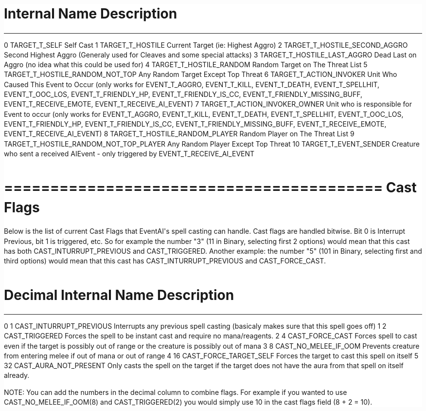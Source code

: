 #    Internal Name                         Description
---------------------------------------------------
0    TARGET_T_SELF                      Self Cast
1    TARGET_T_HOSTILE                   Current Target (ie: Highest Aggro)
2    TARGET_T_HOSTILE_SECOND_AGGRO      Second Highest Aggro (Generaly used for Cleaves and some special attacks)
3    TARGET_T_HOSTILE_LAST_AGGRO        Dead Last on Aggro (no idea what this could be used for)
4    TARGET_T_HOSTILE_RANDOM            Random Target on The Threat List
5    TARGET_T_HOSTILE_RANDOM_NOT_TOP    Any Random Target Except Top Threat
6    TARGET_T_ACTION_INVOKER            Unit Who Caused This Event to Occur (only works for EVENT_T_AGGRO, EVENT_T_KILL, EVENT_T_DEATH, EVENT_T_SPELLHIT, EVENT_T_OOC_LOS, EVENT_T_FRIENDLY_HP, EVENT_T_FRIENDLY_IS_CC, EVENT_T_FRIENDLY_MISSING_BUFF, EVENT_T_RECEIVE_EMOTE, EVENT_T_RECEIVE_AI_EVENT)
7    TARGET_T_ACTION_INVOKER_OWNER      Unit who is responsible for Event to occur (only works for EVENT_T_AGGRO, EVENT_T_KILL, EVENT_T_DEATH, EVENT_T_SPELLHIT, EVENT_T_OOC_LOS, EVENT_T_FRIENDLY_HP, EVENT_T_FRIENDLY_IS_CC, EVENT_T_FRIENDLY_MISSING_BUFF, EVENT_T_RECEIVE_EMOTE, EVENT_T_RECEIVE_AI_EVENT)
8    TARGET_T_HOSTILE_RANDOM_PLAYER          Random Player on The Threat List
9    TARGET_T_HOSTILE_RANDOM_NOT_TOP_PLAYER  Any Random Player Except Top Threat
10   TARGET_T_EVENT_SENDER              Creature who sent a received AIEvent - only triggered by EVENT_T_RECEIVE_AI_EVENT

=========================================
Cast Flags
=========================================
Below is the list of current Cast Flags that EventAI's spell casting can handle.
Cast flags are handled bitwise. Bit 0 is Interrupt Previous, bit 1 is triggered, etc.
So for example the number "3" (11 in Binary, selecting first 2 options) would mean that this cast has both CAST_INTURRUPT_PREVIOUS and CAST_TRIGGERED.
Another example: the number "5" (101 in Binary, selecting first and third options) would mean that this cast has CAST_INTURRUPT_PREVIOUS and CAST_FORCE_CAST.

#       Decimal     Internal Name                  Description
--------------------------------------------------------------
0       1           CAST_INTURRUPT_PREVIOUS        Interrupts any previous spell casting (basicaly makes sure that this spell goes off)
1       2           CAST_TRIGGERED                 Forces the spell to be instant cast and require no mana/reagents.
2       4           CAST_FORCE_CAST                Forces spell to cast even if the target is possibly out of range or the creature is possibly out of mana
3       8           CAST_NO_MELEE_IF_OOM           Prevents creature from entering melee if out of mana or out of range
4       16          CAST_FORCE_TARGET_SELF         Forces the target to cast this spell on itself
5       32          CAST_AURA_NOT_PRESENT          Only casts the spell on the target if the target does not have the aura from that spell on itself already.

NOTE: You can add the numbers in the decimal column to combine flags.
 For example if you wanted to use CAST_NO_MELEE_IF_OOM(8) and CAST_TRIGGERED(2) you would simply use 10 in the cast flags field (8 + 2 = 10).
